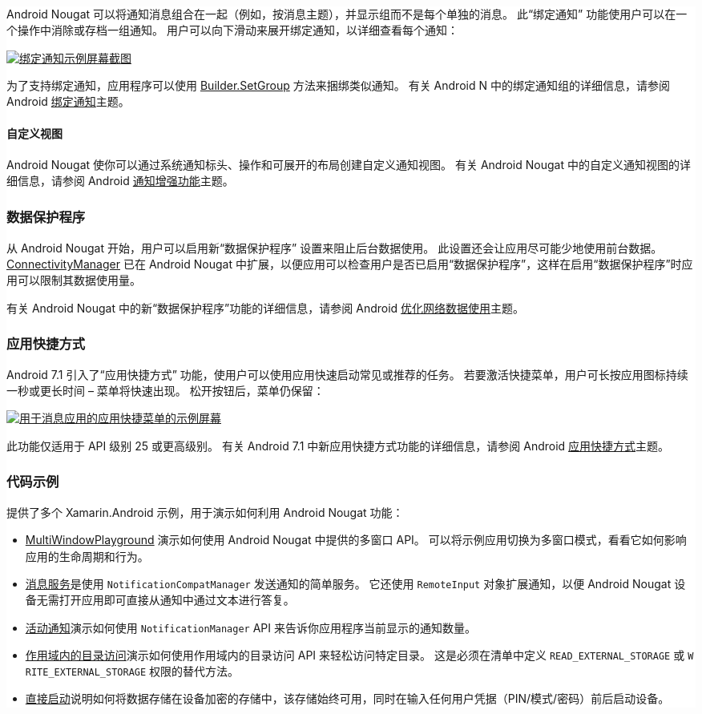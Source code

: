 Android Nougat 可以将通知消息组合在一起（例如，按消息主题），并显示组而不是每个单独的消息。
此“绑定通知”  功能使用户可以在一个操作中消除或存档一组通知。 用户可以向下滑动来展开绑定通知，以详细查看每个通知：

[![绑定通知示例屏幕截图](nougat-images/bundled-notifications-sml.png)](nougat-images/bundled-notifications.png#lightbox)

为了支持绑定通知，应用程序可以使用 [Builder.SetGroup](xref:Android.App.Notification.Builder.SetGroup*) 方法来捆绑类似通知。 有关 Android N 中的绑定通知组的详细信息，请参阅 Android [绑定通知](https://developer.android.com/guide/topics/ui/notifiers/notifications.html#bundle)主题。

#### <a name="custom-views"></a>自定义视图

Android Nougat 使你可以通过系统通知标头、操作和可展开的布局创建自定义通知视图。 有关 Android Nougat 中的自定义通知视图的详细信息，请参阅 Android [通知增强功能](https://developer.android.com/about/versions/nougat/android-7.0.html#notification_enhancements)主题。

### <a name="data-saver"></a>数据保护程序

从 Android Nougat 开始，用户可以启用新“数据保护程序”  设置来阻止后台数据使用。 此设置还会让应用尽可能少地使用前台数据。 [ConnectivityManager](xref:Android.Net.ConnectivityManager) 已在 Android Nougat 中扩展，以便应用可以检查用户是否已启用“数据保护程序”，这样在启用“数据保护程序”时应用可以限制其数据使用量。

有关 Android Nougat 中的新“数据保护程序”功能的详细信息，请参阅 Android [优化网络数据使用](https://developer.android.com/training/basics/network-ops/data-saver.html)主题。

### <a name="app-shortcuts"></a>应用快捷方式

Android 7.1 引入了“应用快捷方式”  功能，使用户可以使用应用快速启动常见或推荐的任务。
若要激活快捷菜单，用户可长按应用图标持续一秒或更长时间 &ndash; 菜单将快速出现。
松开按钮后，菜单仍保留：

[![用于消息应用的应用快捷菜单的示例屏幕](nougat-images/app-shortcuts-sml.png)](nougat-images/app-shortcuts.png#lightbox)

此功能仅适用于 API 级别 25 或更高级别。
有关 Android 7.1 中新应用快捷方式功能的详细信息，请参阅 Android [应用快捷方式](https://developer.android.com/guide/topics/ui/shortcuts.html)主题。

### <a name="sample-code"></a>代码示例

提供了多个 Xamarin.Android 示例，用于演示如何利用 Android Nougat 功能：

- [MultiWindowPlayground](https://docs.microsoft.com/samples/xamarin/monodroid-samples/android-n-multiwindowplayground) 演示如何使用 Android Nougat 中提供的多窗口 API。 可以将示例应用切换为多窗口模式，看看它如何影响应用的生命周期和行为。

- [消息服务](https://docs.microsoft.com/samples/xamarin/monodroid-samples/android-n-messagingservice)是使用 `NotificationCompatManager` 发送通知的简单服务。 它还使用 `RemoteInput` 对象扩展通知，以便 Android Nougat 设备无需打开应用即可直接从通知中通过文本进行答复。

- [活动通知](https://docs.microsoft.com/samples/xamarin/monodroid-samples/android-n-activenotifications)演示如何使用 `NotificationManager` API 来告诉你应用程序当前显示的通知数量。

- [作用域内的目录访问](https://docs.microsoft.com/samples/xamarin/monodroid-samples/android-n-scopeddirectoryaccess)演示如何使用作用域内的目录访问 API 来轻松访问特定目录。 这是必须在清单中定义 `READ_EXTERNAL_STORAGE` 或 `WRITE_EXTERNAL_STORAGE` 权限的替代方法。

- [直接启动](https://docs.microsoft.com/samples/xamarin/monodroid-samples/android-n-directboot)说明如何将数据存储在设备加密的存储中，该存储始终可用，同时在输入任何用户凭据（PIN/模式/密码）前后启动设备。
